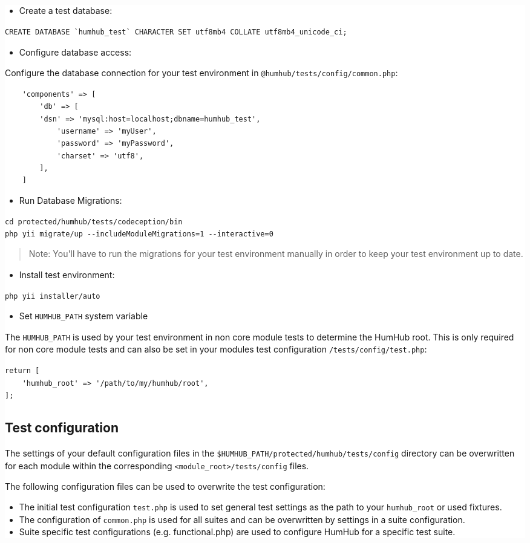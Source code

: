 - Create a test database:

```
CREATE DATABASE `humhub_test` CHARACTER SET utf8mb4 COLLATE utf8mb4_unicode_ci;
```

- Configure database access:

Configure the database connection for your test environment in `@humhub/tests/config/common.php`:

```
    'components' => [
	    'db' => [
	    'dsn' => 'mysql:host=localhost;dbname=humhub_test',
		    'username' => 'myUser',
		    'password' => 'myPassword',
		    'charset' => 'utf8',
    	], 
    ]
```

- Run Database Migrations:
   
```
cd protected/humhub/tests/codeception/bin
php yii migrate/up --includeModuleMigrations=1 --interactive=0
```

> Note: You'll have to run the migrations for your test environment manually in order to keep your test environment up to date.

- Install test environment:

```
php yii installer/auto
```

- Set `HUMHUB_PATH` system variable

The `HUMHUB_PATH` is used by your test environment in non core module tests to determine the HumHub root.
This is only required for non core module tests and can also be set in your modules test configuration `/tests/config/test.php`:

```
return [
    'humhub_root' => '/path/to/my/humhub/root',
];
```

## Test configuration

The settings of your default configuration files in the `$HUMHUB_PATH/protected/humhub/tests/config` directory can be overwritten for each module
within the corresponding `<module_root>/tests/config` files.

The following configuration files can be used to overwrite the test configuration:

 - The initial test configuration `test.php` is used to set general test settings as the path to your `humhub_root` or used fixtures.
 - The configuration of `common.php` is used for all suites and can be overwritten by settings in a suite configuration.
 - Suite specific test configurations (e.g. functional.php) are used to configure HumHub for a specific test suite.

